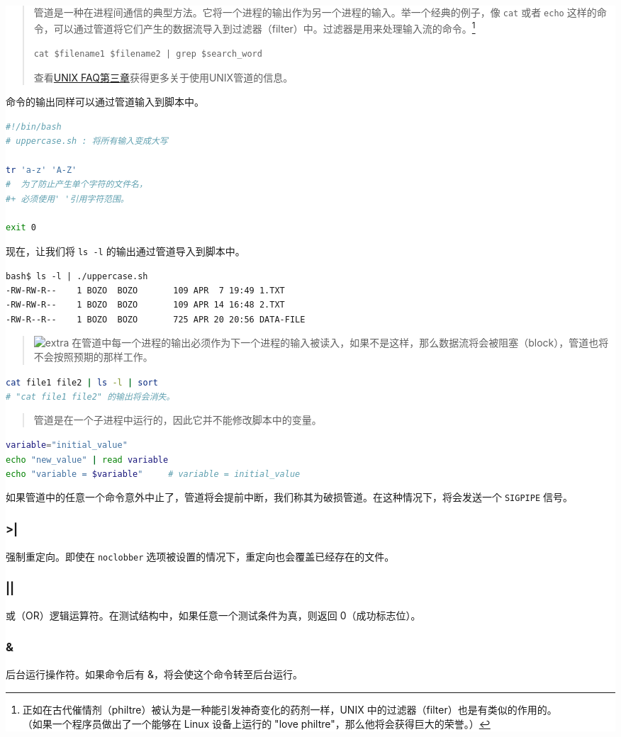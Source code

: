 > 管道是一种在进程间通信的典型方法。它将一个进程的输出作为另一个进程的输入。举一个经典的例子，像 `cat` 或者 `echo` 这样的命令，可以通过管道将它们产生的数据流导入到过滤器（filter）中。过滤器是用来处理输入流的命令。[^7]
>
> `cat $filename1 $filename2 | grep $search_word`
> 
> 查看[UNIX FAQ第三章](http://www.faqs.org/faqs/unix-faq/faq/part3/)获得更多关于使用UNIX管道的信息。

命令的输出同样可以通过管道输入到脚本中。

```bash
#!/bin/bash
# uppercase.sh : 将所有输入变成大写

tr 'a-z' 'A-Z'
#  为了防止产生单个字符的文件名，
#+ 必须使用' '引用字符范围。

exit 0
```

现在，让我们将 `ls -l` 的输出通过管道导入到脚本中。

	bash$ ls -l | ./uppercase.sh
	-RW-RW-R--    1 BOZO  BOZO       109 APR  7 19:49 1.TXT
	-RW-RW-R--    1 BOZO  BOZO       109 APR 14 16:48 2.TXT
	-RW-R--R--    1 BOZO  BOZO       725 APR 20 20:56 DATA-FILE

> ![extra](http://tldp.org/LDP/abs/images/note.gif) 在管道中每一个进程的输出必须作为下一个进程的输入被读入，如果不是这样，那么数据流将会被阻塞（block），管道也将不会按照预期的那样工作。
> 
```bash
cat file1 file2 | ls -l | sort
# "cat file1 file2" 的输出将会消失。
```
> 管道是在一个子进程中运行的，因此它并不能修改脚本中的变量。
> 
```bash
variable="initial_value"
echo "new_value" | read variable
echo "variable = $variable"     # variable = initial_value
```

如果管道中的任意一个命令意外中止了，管道将会提前中断，我们称其为破损管道。在这种情况下，将会发送一个 `SIGPIPE` 信号。

### >|

强制重定向。即使在 `noclobber` 选项被设置的情况下，重定向也会覆盖已经存在的文件。

### ||

或（OR）逻辑运算符。在测试结构中，如果任意一个测试条件为真，则返回 0（成功标志位）。

### &

后台运行操作符。如果命令后有 &，将会使这个命令转至后台运行。


[^1]: 操作符（operator）用来执行表达式（operation）。最常见的例子就是算术运算符+ - * /。在Bash中，操作符和关键字的概念有一些重叠。
[^2]: 它更被人熟知的名字是三元（ternary）操作符。但是他读起来不清晰，而且容易令人混淆。而 trinary 是一种更加优雅的写法。
[^3]: 美国信息交换标准代码（American Standard Code for Information Interchange）。这是一套可以由计算机存储和处理的7位（bit）字符（包含字母、数字和一系列有限的符号）编码系统。
[^4]: 进程标识符（PID），是分配给正在运行进程的唯一数字标识。可以使用 `ps` 命令查看进程的 PID。<br \>定义：进程是正在执行的命令或程序，通常也称作任务。
[^5]: 由shell来执行大括号扩展操作。命令本身是在扩展的基础上进行操作的。
[^6]: 例外：作为管道的一部分的大括号中的代码块可能会运行在子进程中。<br \><pre>ls | { read firstline; read secondline; }<br/>#  错误。大括号中的代码块在子进程中运行，<br />#+ 因此 "ls" 命令输出的结果不能传递到代码块中。<br/>echo "First line is $firstline; second line is $secondline"  # 无效。<br/><br/># 感谢 S.C.</pre>
[^7]: 正如在古代催情剂（philtre）被认为是一种能引发神奇变化的药剂一样，UNIX 中的过滤器（filter）也是有类似的作用的。<br/>（如果一个程序员做出了一个能够在 Linux 设备上运行的 "love philtre"，那么他将会获得巨大的荣誉。）
[^8]: Bash将之前在命令行中执行过的命令存储在缓存（buffer）中，或者一块内存区域里。可以使用内建命令 `history` 来查看。
[^9]: 换行符本身也是一个空白符。因此这就是为什么仅仅包含一个换行符的空行也被认为是空白符。